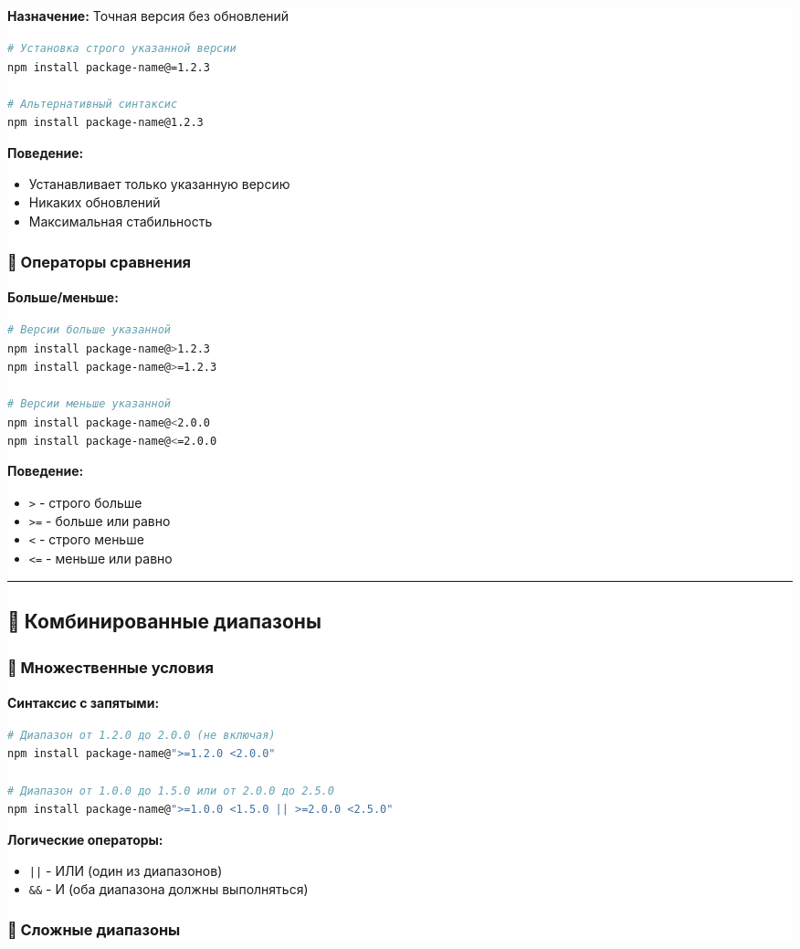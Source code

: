 **Назначение:** Точная версия без обновлений
```bash
# Установка строго указанной версии
npm install package-name@=1.2.3

# Альтернативный синтаксис
npm install package-name@1.2.3
```

**Поведение:**
- Устанавливает только указанную версию
- Никаких обновлений
- Максимальная стабильность

### 📌 Операторы сравнения

**Больше/меньше:**
```bash
# Версии больше указанной
npm install package-name@>1.2.3
npm install package-name@>=1.2.3

# Версии меньше указанной
npm install package-name@<2.0.0
npm install package-name@<=2.0.0
```

**Поведение:**
- `>` - строго больше
- `>=` - больше или равно
- `<` - строго меньше
- `<=` - меньше или равно

---

## 🔹 Комбинированные диапазоны

### 📌 Множественные условия

**Синтаксис с запятыми:**
```bash
# Диапазон от 1.2.0 до 2.0.0 (не включая)
npm install package-name@">=1.2.0 <2.0.0"

# Диапазон от 1.0.0 до 1.5.0 или от 2.0.0 до 2.5.0
npm install package-name@">=1.0.0 <1.5.0 || >=2.0.0 <2.5.0"
```

**Логические операторы:**
- `||` - ИЛИ (один из диапазонов)
- `&&` - И (оба диапазона должны выполняться)

### 📌 Сложные диапазоны
